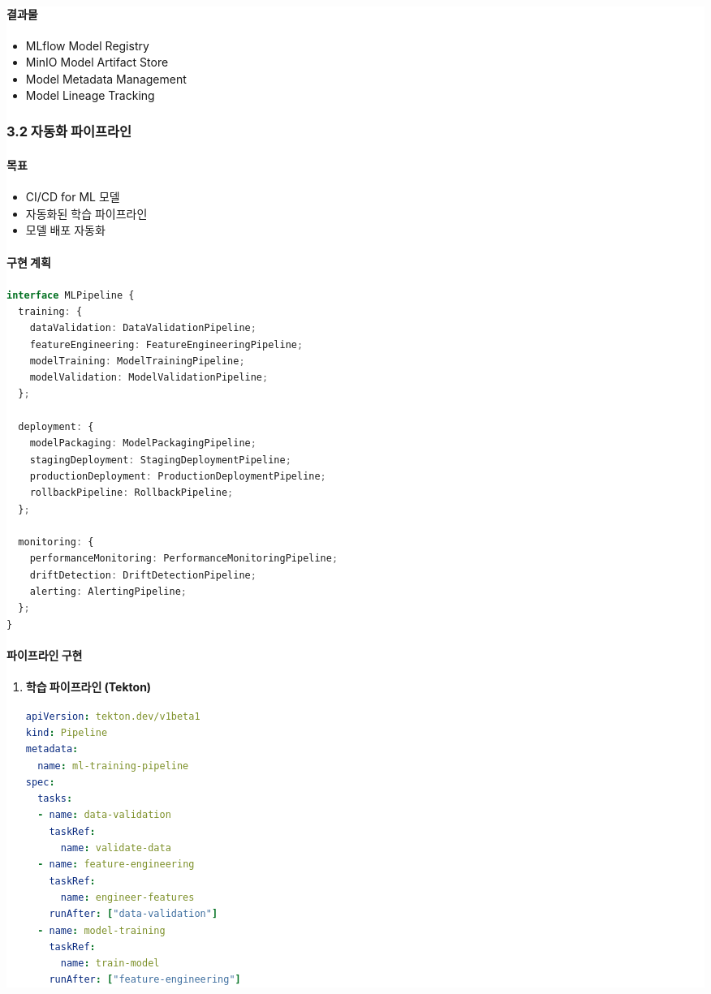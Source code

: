 #### 결과물
- MLflow Model Registry
- MinIO Model Artifact Store
- Model Metadata Management
- Model Lineage Tracking

### 3.2 자동화 파이프라인

#### 목표
- CI/CD for ML 모델
- 자동화된 학습 파이프라인
- 모델 배포 자동화

#### 구현 계획
```typescript
interface MLPipeline {
  training: {
    dataValidation: DataValidationPipeline;
    featureEngineering: FeatureEngineeringPipeline;
    modelTraining: ModelTrainingPipeline;
    modelValidation: ModelValidationPipeline;
  };
  
  deployment: {
    modelPackaging: ModelPackagingPipeline;
    stagingDeployment: StagingDeploymentPipeline;
    productionDeployment: ProductionDeploymentPipeline;
    rollbackPipeline: RollbackPipeline;
  };
  
  monitoring: {
    performanceMonitoring: PerformanceMonitoringPipeline;
    driftDetection: DriftDetectionPipeline;
    alerting: AlertingPipeline;
  };
}
```

#### 파이프라인 구현
1. **학습 파이프라인 (Tekton)**
   ```yaml
   apiVersion: tekton.dev/v1beta1
   kind: Pipeline
   metadata:
     name: ml-training-pipeline
   spec:
     tasks:
     - name: data-validation
       taskRef:
         name: validate-data
     - name: feature-engineering
       taskRef:
         name: engineer-features
       runAfter: ["data-validation"]
     - name: model-training
       taskRef:
         name: train-model
       runAfter: ["feature-engineering"]
   ```
